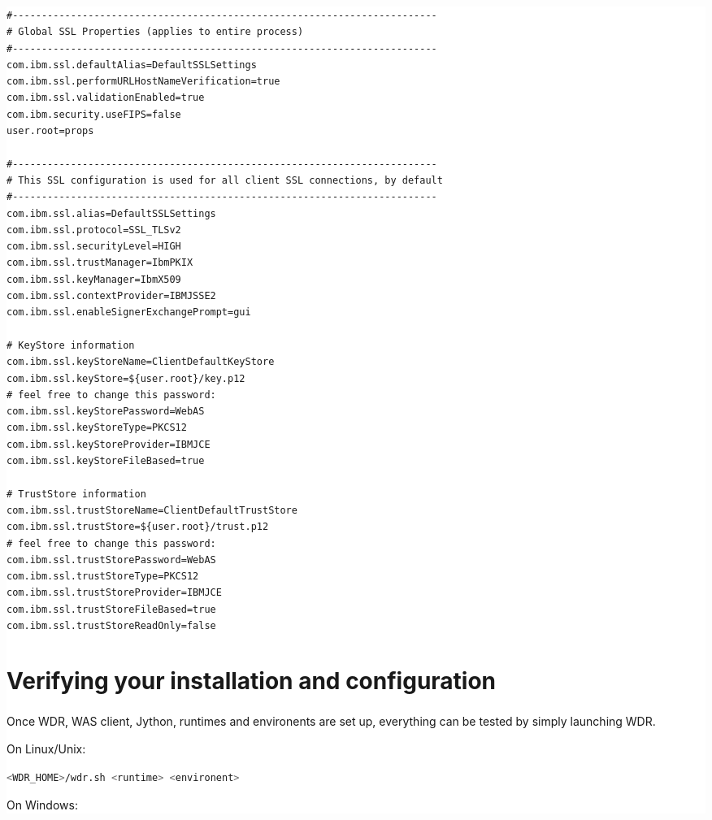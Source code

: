```properties
#-------------------------------------------------------------------------
# Global SSL Properties (applies to entire process)
#-------------------------------------------------------------------------
com.ibm.ssl.defaultAlias=DefaultSSLSettings
com.ibm.ssl.performURLHostNameVerification=true
com.ibm.ssl.validationEnabled=true
com.ibm.security.useFIPS=false
user.root=props

#-------------------------------------------------------------------------
# This SSL configuration is used for all client SSL connections, by default
#-------------------------------------------------------------------------
com.ibm.ssl.alias=DefaultSSLSettings
com.ibm.ssl.protocol=SSL_TLSv2
com.ibm.ssl.securityLevel=HIGH
com.ibm.ssl.trustManager=IbmPKIX
com.ibm.ssl.keyManager=IbmX509
com.ibm.ssl.contextProvider=IBMJSSE2
com.ibm.ssl.enableSignerExchangePrompt=gui

# KeyStore information
com.ibm.ssl.keyStoreName=ClientDefaultKeyStore
com.ibm.ssl.keyStore=${user.root}/key.p12
# feel free to change this password:
com.ibm.ssl.keyStorePassword=WebAS
com.ibm.ssl.keyStoreType=PKCS12
com.ibm.ssl.keyStoreProvider=IBMJCE
com.ibm.ssl.keyStoreFileBased=true

# TrustStore information
com.ibm.ssl.trustStoreName=ClientDefaultTrustStore
com.ibm.ssl.trustStore=${user.root}/trust.p12
# feel free to change this password:
com.ibm.ssl.trustStorePassword=WebAS
com.ibm.ssl.trustStoreType=PKCS12
com.ibm.ssl.trustStoreProvider=IBMJCE
com.ibm.ssl.trustStoreFileBased=true
com.ibm.ssl.trustStoreReadOnly=false
```

# Verifying your installation and configuration

Once WDR, WAS client, Jython, runtimes and environents are set up, everything
can be tested by simply launching WDR.

On Linux/Unix:

```sh
<WDR_HOME>/wdr.sh <runtime> <environent>
```

On Windows:
